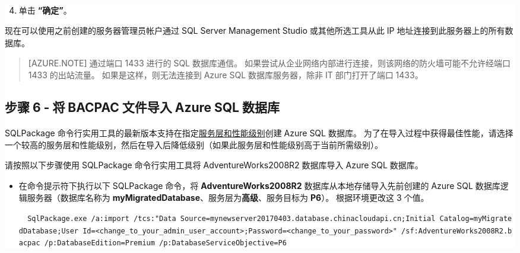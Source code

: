 
4. 单击 **“确定”**。

现在可以使用之前创建的服务器管理员帐户通过 SQL Server Management Studio 或其他所选工具从此 IP 地址连接到此服务器上的所有数据库。

> [AZURE.NOTE]
> 通过端口 1433 进行的 SQL 数据库通信。 如果尝试从企业网络内部进行连接，则该网络的防火墙可能不允许经端口 1433 的出站流量。 如果是这样，则无法连接到 Azure SQL 数据库服务器，除非 IT 部门打开了端口 1433。
>

## <a name="step-6---import-bacpac-file-to-azure-sql-database"></a>步骤 6 - 将 BACPAC 文件导入 Azure SQL 数据库 

SQLPackage 命令行实用工具的最新版本支持在指定[服务层和性能级别](/documentation/articles/sql-database-service-tiers/)创建 Azure SQL 数据库。 为了在导入过程中获得最佳性能，请选择一个较高的服务层和性能级别，然后在导入后降低级别（如果此服务层和性能级别高于当前所需级别）。

请按照以下步骤使用 SQLPackage 命令行实用工具将 AdventureWorks2008R2 数据库导入 Azure SQL 数据库。

- 在命令提示符下执行以下 SQLPackage 命令，将 **AdventureWorks2008R2** 数据库从本地存储导入先前创建的 Azure SQL 数据库逻辑服务器（数据库名称为 **myMigratedDatabase**、服务层为**高级**、服务目标为 **P6**）。 根据环境更改这 3 个值。

        SqlPackage.exe /a:import /tcs:"Data Source=mynewserver20170403.database.chinacloudapi.cn;Initial Catalog=myMigratedDatabase;User Id=<change_to_your_admin_user_account>;Password=<change_to_your_password>" /sf:AdventureWorks2008R2.bacpac /p:DatabaseEdition=Premium /p:DatabaseServiceObjective=P6
